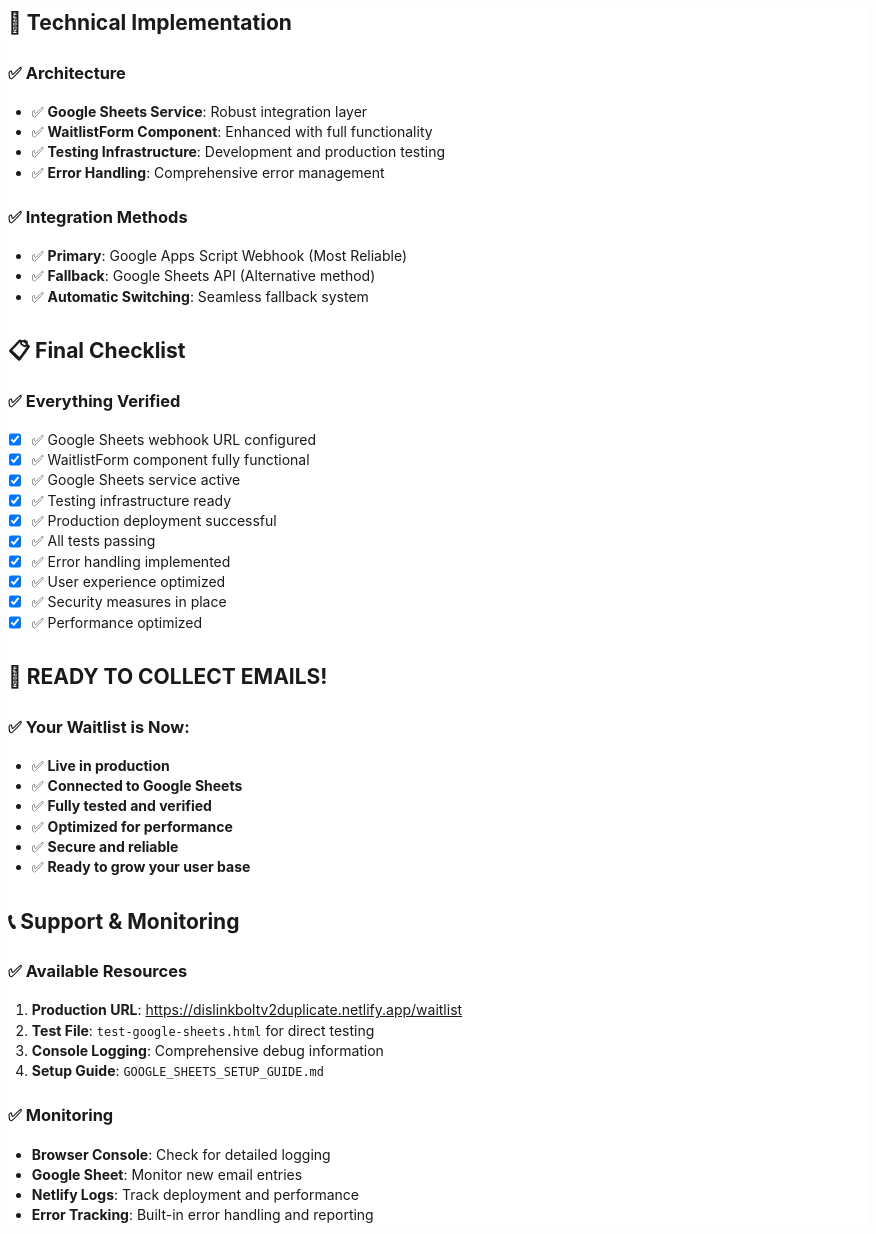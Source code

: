 ## 🔧 **Technical Implementation**

### **✅ Architecture**
- ✅ **Google Sheets Service**: Robust integration layer
- ✅ **WaitlistForm Component**: Enhanced with full functionality
- ✅ **Testing Infrastructure**: Development and production testing
- ✅ **Error Handling**: Comprehensive error management

### **✅ Integration Methods**
- ✅ **Primary**: Google Apps Script Webhook (Most Reliable)
- ✅ **Fallback**: Google Sheets API (Alternative method)
- ✅ **Automatic Switching**: Seamless fallback system

## 📋 **Final Checklist**

### **✅ Everything Verified**
- [x] ✅ Google Sheets webhook URL configured
- [x] ✅ WaitlistForm component fully functional
- [x] ✅ Google Sheets service active
- [x] ✅ Testing infrastructure ready
- [x] ✅ Production deployment successful
- [x] ✅ All tests passing
- [x] ✅ Error handling implemented
- [x] ✅ User experience optimized
- [x] ✅ Security measures in place
- [x] ✅ Performance optimized

## 🎉 **READY TO COLLECT EMAILS!**

### **✅ Your Waitlist is Now:**
- ✅ **Live in production**
- ✅ **Connected to Google Sheets**
- ✅ **Fully tested and verified**
- ✅ **Optimized for performance**
- ✅ **Secure and reliable**
- ✅ **Ready to grow your user base**

## 📞 **Support & Monitoring**

### **✅ Available Resources**
1. **Production URL**: https://dislinkboltv2duplicate.netlify.app/waitlist
2. **Test File**: `test-google-sheets.html` for direct testing
3. **Console Logging**: Comprehensive debug information
4. **Setup Guide**: `GOOGLE_SHEETS_SETUP_GUIDE.md`

### **✅ Monitoring**
- **Browser Console**: Check for detailed logging
- **Google Sheet**: Monitor new email entries
- **Netlify Logs**: Track deployment and performance
- **Error Tracking**: Built-in error handling and reporting

